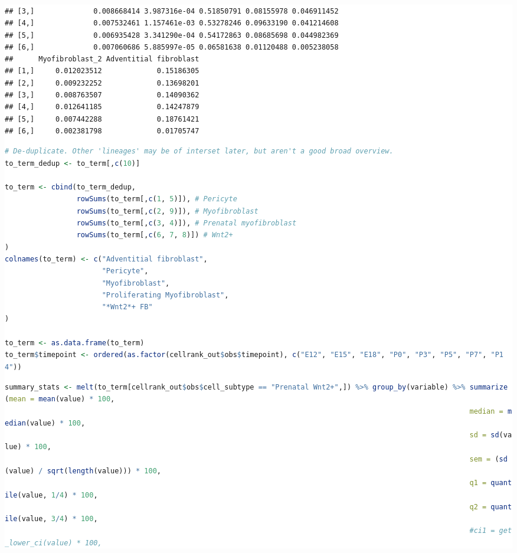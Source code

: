     ## [3,]              0.008668414 3.987316e-04 0.51850791 0.08155978 0.046911452
    ## [4,]              0.007532461 1.157461e-03 0.53278246 0.09633190 0.041214608
    ## [5,]              0.006935428 3.341290e-04 0.54172863 0.08685698 0.044982369
    ## [6,]              0.007060686 5.885997e-05 0.06581638 0.01120488 0.005238058
    ##      Myofibroblast_2 Adventitial fibroblast
    ## [1,]     0.012023512             0.15186305
    ## [2,]     0.009232252             0.13698201
    ## [3,]     0.008763507             0.14090362
    ## [4,]     0.012641185             0.14247879
    ## [5,]     0.007442288             0.18761421
    ## [6,]     0.002381798             0.01705747

``` r
# De-duplicate. Other 'lineages' may be of interset later, but aren't a good broad overview.
to_term_dedup <- to_term[,c(10)]

to_term <- cbind(to_term_dedup,
                 rowSums(to_term[,c(1, 5)]), # Pericyte
                 rowSums(to_term[,c(2, 9)]), # Myofibroblast
                 rowSums(to_term[,c(3, 4)]), # Prenatal myofibroblast
                 rowSums(to_term[,c(6, 7, 8)]) # Wnt2+
)
colnames(to_term) <- c("Adventitial fibroblast",
                       "Pericyte",
                       "Myofibroblast",
                       "Proliferating Myofibroblast",
                       "*Wnt2*+ FB"
)

to_term <- as.data.frame(to_term)
to_term$timepoint <- ordered(as.factor(cellrank_out$obs$timepoint), c("E12", "E15", "E18", "P0", "P3", "P5", "P7", "P14"))
```

``` r
summary_stats <- melt(to_term[cellrank_out$obs$cell_subtype == "Prenatal Wnt2+",]) %>% group_by(variable) %>% summarize(mean = mean(value) * 100,
                                                                                                              median = median(value) * 100,
                                                                                                              sd = sd(value) * 100,
                                                                                                              sem = (sd(value) / sqrt(length(value))) * 100,
                                                                                                              q1 = quantile(value, 1/4) * 100,
                                                                                                              q2 = quantile(value, 3/4) * 100,
                                                                                                              #ci1 = get_lower_ci(value) * 100,
```